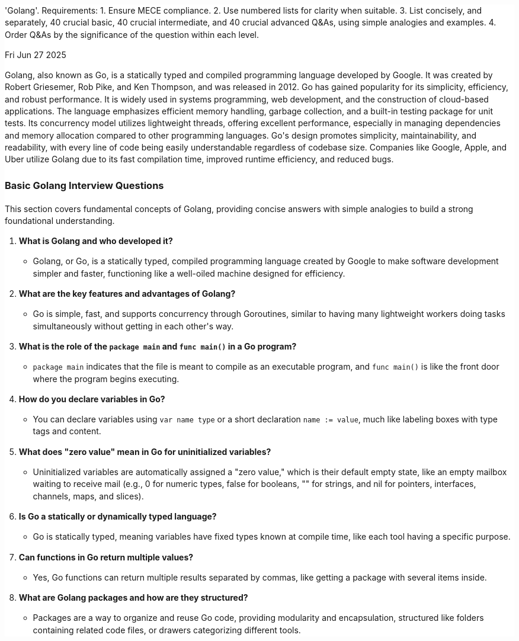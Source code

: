 'Golang'. Requirements: 1. Ensure MECE compliance. 2. Use numbered lists for clarity when suitable. 3. List concisely, and separately, 40 crucial basic, 40 crucial intermediate, and 40 crucial advanced Q&As, using simple analogies and examples. 4. Order Q&As by the significance of the question within each level.

Fri Jun 27 2025

Golang, also known as Go, is a statically typed and compiled programming language developed by Google. It was created by Robert Griesemer, Rob Pike, and Ken Thompson, and was released in 2012. Go has gained popularity for its simplicity, efficiency, and robust performance. It is widely used in systems programming, web development, and the construction of cloud-based applications. The language emphasizes efficient memory handling, garbage collection, and a built-in testing package for unit tests. Its concurrency model utilizes lightweight threads, offering excellent performance, especially in managing dependencies and memory allocation compared to other programming languages. Go's design promotes simplicity, maintainability, and readability, with every line of code being easily understandable regardless of codebase size. Companies like Google, Apple, and Uber utilize Golang due to its fast compilation time, improved runtime efficiency, and reduced bugs.

### Basic Golang Interview Questions

This section covers fundamental concepts of Golang, providing concise answers with simple analogies to build a strong foundational understanding.

1.  **What is Golang and who developed it?**
    *   Golang, or Go, is a statically typed, compiled programming language created by Google to make software development simpler and faster, functioning like a well-oiled machine designed for efficiency.

2.  **What are the key features and advantages of Golang?**
    *   Go is simple, fast, and supports concurrency through Goroutines, similar to having many lightweight workers doing tasks simultaneously without getting in each other's way.

3.  **What is the role of the `package main` and `func main()` in a Go program?**
    *   `package main` indicates that the file is meant to compile as an executable program, and `func main()` is like the front door where the program begins executing.

4.  **How do you declare variables in Go?**
    *   You can declare variables using `var name type` or a short declaration `name := value`, much like labeling boxes with type tags and content.

5.  **What does "zero value" mean in Go for uninitialized variables?**
    *   Uninitialized variables are automatically assigned a "zero value," which is their default empty state, like an empty mailbox waiting to receive mail (e.g., 0 for numeric types, false for booleans, "" for strings, and nil for pointers, interfaces, channels, maps, and slices).

6.  **Is Go a statically or dynamically typed language?**
    *   Go is statically typed, meaning variables have fixed types known at compile time, like each tool having a specific purpose.

7.  **Can functions in Go return multiple values?**
    *   Yes, Go functions can return multiple results separated by commas, like getting a package with several items inside.

8.  **What are Golang packages and how are they structured?**
    *   Packages are a way to organize and reuse Go code, providing modularity and encapsulation, structured like folders containing related code files, or drawers categorizing different tools.
